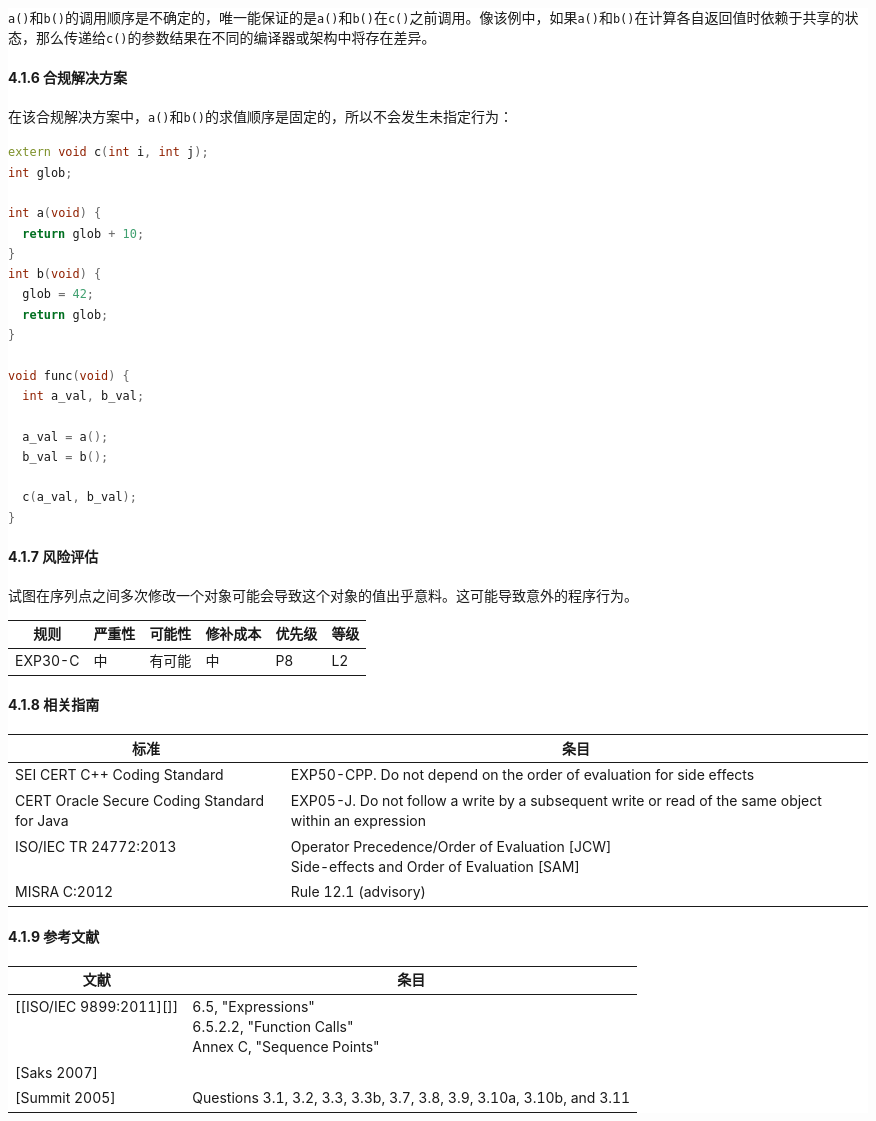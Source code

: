 `a()`和`b()`的调用顺序是不确定的，唯一能保证的是`a()`和`b()`在`c()`之前调用。像该例中，如果`a()`和`b()`在计算各自返回值时依赖于共享的状态，那么传递给`c()`的参数结果在不同的编译器或架构中将存在差异。

#### 4.1.6 合规解决方案

在该合规解决方案中，`a()`和`b()`的求值顺序是固定的，所以不会发生未指定行为：

```cpp
extern void c(int i, int j);
int glob;

int a(void) {
  return glob + 10;
}
int b(void) {
  glob = 42;
  return glob;
}

void func(void) {
  int a_val, b_val;

  a_val = a();
  b_val = b();

  c(a_val, b_val);
}
```

#### 4.1.7 风险评估

试图在序列点之间多次修改一个对象可能会导致这个对象的值出乎意料。这可能导致意外的程序行为。

| 规则      | 严重性  | 可能性  | 修补成本 | 优先级  | 等级   |
| ------- | ---- | ---- | ---- | ---- | ---- |
| EXP30-C | 中    | 有可能  | 中    | P8   | L2   |

#### 4.1.8 相关指南

| 标准                                       | 条目                                       |
| ---------------------------------------- | ---------------------------------------- |
| SEI CERT C++ Coding Standard             | EXP50-CPP. Do not depend on the order of evaluation for side effects |
| CERT Oracle Secure Coding Standard for Java | EXP05-J. Do not follow a write by a subsequent write or read of the same object within an expression |
| ISO/IEC TR 24772:2013                    | Operator Precedence/Order of Evaluation [JCW]<br>Side-effects and Order of Evaluation [SAM] |
| MISRA C:2012                             | Rule 12.1 (advisory)                     |

#### 4.1.9 参考文献

| 文献                      | 条目                                       |
| ----------------------- | ---------------------------------------- |
| [[ISO/IEC 9899:2011][]] | 6.5, "Expressions"<br>6.5.2.2, "Function Calls"<br>Annex C, "Sequence Points" |
| [Saks 2007]             |                                          |
| [Summit 2005]           | Questions 3.1, 3.2, 3.3, 3.3b, 3.7, 3.8, 3.9, 3.10a, 3.10b, and 3.11 |


[未定义行为8]: http://www.google.com/
[未定义行为9]: http://www.google.com/
[未定义行为15]: http://www.google.com/
[未定义行为37]: http://www.google.com/
[未定义行为41]: http://www.google.com/
[未定义行为106]: http://www.google.com/
[未定义行为114]: http://www.google.com/
[DCL07-C]: http://www.google.com/
[PRE06-C]: http://www.google.com/
[INT35-C]: http://www.google.com/
[CERT C Secure Coding Standard]: https://www.securecoding.cert.org/confluence/pages/viewpage.action?pageId=285